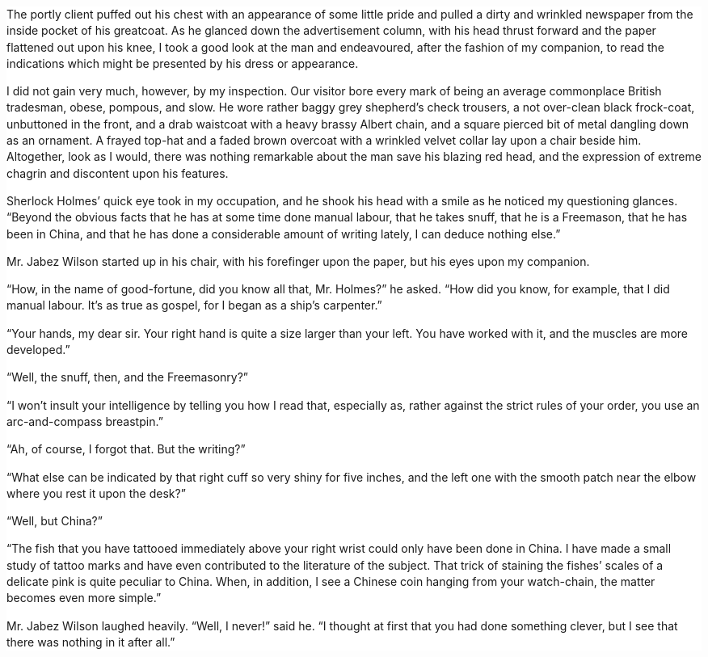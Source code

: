 The portly client puffed out his chest with an appearance of some little pride
and pulled a dirty and wrinkled newspaper from the inside pocket of his
greatcoat. As he glanced down the advertisement column, with his head thrust
forward and the paper flattened out upon his knee, I took a good look at the
man and endeavoured, after the fashion of my companion, to read the indications
which might be presented by his dress or appearance.

I did not gain very much, however, by my inspection. Our visitor bore every
mark of being an average commonplace British tradesman, obese, pompous, and
slow. He wore rather baggy grey shepherd&rsquo;s check trousers, a not
over-clean black frock-coat, unbuttoned in the front, and a drab waistcoat with
a heavy brassy Albert chain, and a square pierced bit of metal dangling down as
an ornament. A frayed top-hat and a faded brown overcoat with a wrinkled velvet
collar lay upon a chair beside him. Altogether, look as I would, there was
nothing remarkable about the man save his blazing red head, and the expression
of extreme chagrin and discontent upon his features.

Sherlock Holmes&rsquo; quick eye took in my occupation, and he shook his head
with a smile as he noticed my questioning glances. &ldquo;Beyond the obvious
facts that he has at some time done manual labour, that he takes snuff, that he
is a Freemason, that he has been in China, and that he has done a considerable
amount of writing lately, I can deduce nothing else.&rdquo;

Mr. Jabez Wilson started up in his chair, with his forefinger upon the paper,
but his eyes upon my companion.

&ldquo;How, in the name of good-fortune, did you know all that, Mr.
Holmes?&rdquo; he asked. &ldquo;How did you know, for example, that I did
manual labour. It&rsquo;s as true as gospel, for I began as a ship&rsquo;s
carpenter.&rdquo;

&ldquo;Your hands, my dear sir. Your right hand is quite a size larger than
your left. You have worked with it, and the muscles are more developed.&rdquo;

&ldquo;Well, the snuff, then, and the Freemasonry?&rdquo;

&ldquo;I won&rsquo;t insult your intelligence by telling you how I read that,
especially as, rather against the strict rules of your order, you use an
arc-and-compass breastpin.&rdquo;

&ldquo;Ah, of course, I forgot that. But the writing?&rdquo;

&ldquo;What else can be indicated by that right cuff so very shiny for five
inches, and the left one with the smooth patch near the elbow where you rest it
upon the desk?&rdquo;

&ldquo;Well, but China?&rdquo;

&ldquo;The fish that you have tattooed immediately above your right wrist could
only have been done in China. I have made a small study of tattoo marks and
have even contributed to the literature of the subject. That trick of staining
the fishes&rsquo; scales of a delicate pink is quite peculiar to China. When,
in addition, I see a Chinese coin hanging from your watch-chain, the matter
becomes even more simple.&rdquo;

Mr. Jabez Wilson laughed heavily. &ldquo;Well, I never!&rdquo; said he.
&ldquo;I thought at first that you had done something clever, but I see that
there was nothing in it after all.&rdquo;
